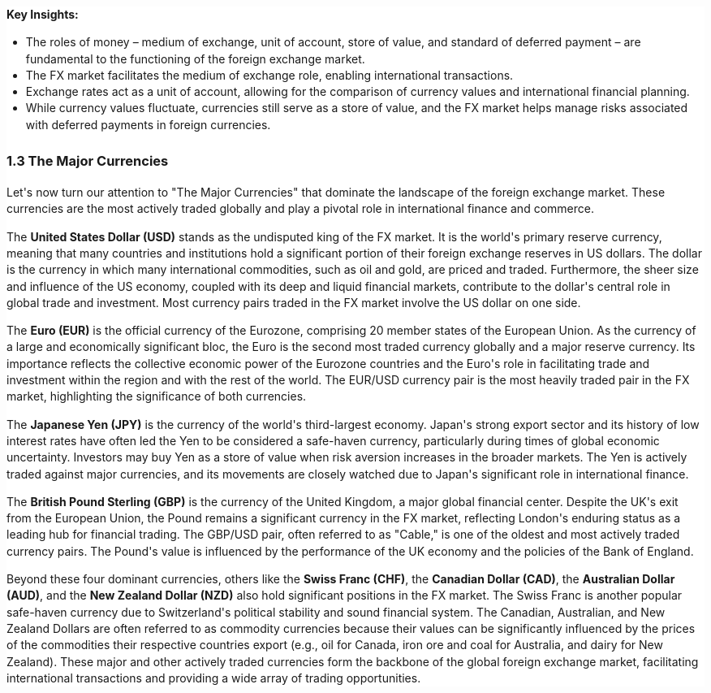 **Key Insights:**

* The roles of money – medium of exchange, unit of account, store of value, and standard of deferred payment – are fundamental to the functioning of the foreign exchange market.
* The FX market facilitates the medium of exchange role, enabling international transactions.
* Exchange rates act as a unit of account, allowing for the comparison of currency values and international financial planning.
* While currency values fluctuate, currencies still serve as a store of value, and the FX market helps manage risks associated with deferred payments in foreign currencies.

### 1.3 The Major Currencies

Let's now turn our attention to "The Major Currencies" that dominate the landscape of the foreign exchange market. These currencies are the most actively traded globally and play a pivotal role in international finance and commerce.

The **United States Dollar (USD)** stands as the undisputed king of the FX market. It is the world's primary reserve currency, meaning that many countries and institutions hold a significant portion of their foreign exchange reserves in US dollars. The dollar is the currency in which many international commodities, such as oil and gold, are priced and traded. Furthermore, the sheer size and influence of the US economy, coupled with its deep and liquid financial markets, contribute to the dollar's central role in global trade and investment. Most currency pairs traded in the FX market involve the US dollar on one side.

The **Euro (EUR)** is the official currency of the Eurozone, comprising 20 member states of the European Union. As the currency of a large and economically significant bloc, the Euro is the second most traded currency globally and a major reserve currency. Its importance reflects the collective economic power of the Eurozone countries and the Euro's role in facilitating trade and investment within the region and with the rest of the world. The EUR/USD currency pair is the most heavily traded pair in the FX market, highlighting the significance of both currencies.

The **Japanese Yen (JPY)** is the currency of the world's third-largest economy. Japan's strong export sector and its history of low interest rates have often led the Yen to be considered a safe-haven currency, particularly during times of global economic uncertainty. Investors may buy Yen as a store of value when risk aversion increases in the broader markets. The Yen is actively traded against major currencies, and its movements are closely watched due to Japan's significant role in international finance.

The **British Pound Sterling (GBP)** is the currency of the United Kingdom, a major global financial center. Despite the UK's exit from the European Union, the Pound remains a significant currency in the FX market, reflecting London's enduring status as a leading hub for financial trading. The GBP/USD pair, often referred to as "Cable," is one of the oldest and most actively traded currency pairs. The Pound's value is influenced by the performance of the UK economy and the policies of the Bank of England.

Beyond these four dominant currencies, others like the **Swiss Franc (CHF)**, the **Canadian Dollar (CAD)**, the **Australian Dollar (AUD)**, and the **New Zealand Dollar (NZD)** also hold significant positions in the FX market. The Swiss Franc is another popular safe-haven currency due to Switzerland's political stability and sound financial system. The Canadian, Australian, and New Zealand Dollars are often referred to as commodity currencies because their values can be significantly influenced by the prices of the commodities their respective countries export (e.g., oil for Canada, iron ore and coal for Australia, and dairy for New Zealand). These major and other actively traded currencies form the backbone of the global foreign exchange market, facilitating international transactions and providing a wide array of trading opportunities.
